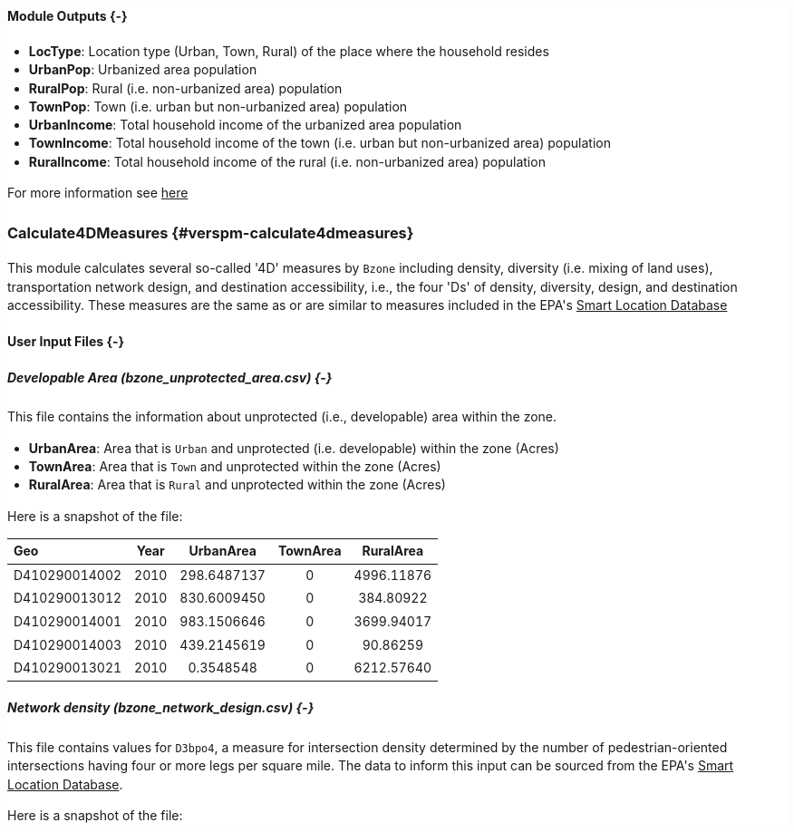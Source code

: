 #### Module Outputs {-}
* **LocType**: Location type (Urban, Town, Rural) of the place where the household resides
* **UrbanPop**: Urbanized area population
* **RuralPop**: Rural (i.e. non-urbanized area) population
* **TownPop**: Town (i.e. urban but non-urbanized area) population 
* **UrbanIncome**: Total household income of the urbanized area population
* **TownIncome**: Total household income of the town (i.e. urban but non-urbanized area) population 
* **RuralIncome**: Total household income of the rural (i.e. non-urbanized area) population

For more information see [here](https://github.com/visioneval/VisionEval/blob/master/sources/modules/VELandUse/inst/module_docs/AssignLocTypes.md)
       
### Calculate4DMeasures {#verspm-calculate4dmeasures}

This module calculates several so-called '4D' measures by `Bzone` including density, diversity (i.e. mixing of land uses), transportation network design, and destination accessibility, i.e., the four 'Ds' of density, diversity, design, and destination accessibility. These measures are the same as or are similar to measures included in the EPA's [Smart Location Database](https://www.epa.gov/smartgrowth/smart-location-mapping)

#### User Input Files {-}

##### Developable Area (bzone_unprotected_area.csv) {-}

This file contains the information about unprotected (i.e., developable) area within the zone. 

* **UrbanArea**: Area that is `Urban` and unprotected (i.e. developable) within the zone (Acres)
* **TownArea**: Area that is `Town` and unprotected within the zone (Acres)
* **RuralArea**: Area that is `Rural` and unprotected within the zone (Acres)

Here is a snapshot of the file:


|Geo           | Year |  UrbanArea  | TownArea | RuralArea  |
|:-------------|:----:|:-----------:|:--------:|:----------:|
|D410290014002 | 2010 | 298.6487137 |    0     | 4996.11876 |
|D410290013012 | 2010 | 830.6009450 |    0     | 384.80922  |
|D410290014001 | 2010 | 983.1506646 |    0     | 3699.94017 |
|D410290014003 | 2010 | 439.2145619 |    0     |  90.86259  |
|D410290013021 | 2010 |  0.3548548  |    0     | 6212.57640 |



##### Network density (bzone_network_design.csv) {-}

This file contains values for `D3bpo4`, a measure for intersection density determined by the number of pedestrian-oriented intersections having four or more legs per square mile. The data to inform this input can be sourced from the EPA's [Smart Location Database](https://www.epa.gov/smartgrowth/smart-location-mapping).

Here is a snapshot of the file:

